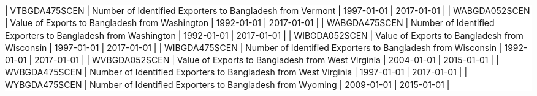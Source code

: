 | VTBGDA475SCEN       | Number of Identified Exporters to Bangladesh from Vermont                                                                                                                                             | 1997-01-01          | 2017-01-01        |
| WABGDA052SCEN       | Value of Exports to Bangladesh from Washington                                                                                                                                                        | 1992-01-01          | 2017-01-01        |
| WABGDA475SCEN       | Number of Identified Exporters to Bangladesh from Washington                                                                                                                                          | 1992-01-01          | 2017-01-01        |
| WIBGDA052SCEN       | Value of Exports to Bangladesh from Wisconsin                                                                                                                                                         | 1997-01-01          | 2017-01-01        |
| WIBGDA475SCEN       | Number of Identified Exporters to Bangladesh from Wisconsin                                                                                                                                           | 1992-01-01          | 2017-01-01        |
| WVBGDA052SCEN       | Value of Exports to Bangladesh from West Virginia                                                                                                                                                     | 2004-01-01          | 2015-01-01        |
| WVBGDA475SCEN       | Number of Identified Exporters to Bangladesh from West Virginia                                                                                                                                       | 1997-01-01          | 2017-01-01        |
| WYBGDA475SCEN       | Number of Identified Exporters to Bangladesh from Wyoming                                                                                                                                             | 2009-01-01          | 2015-01-01        |